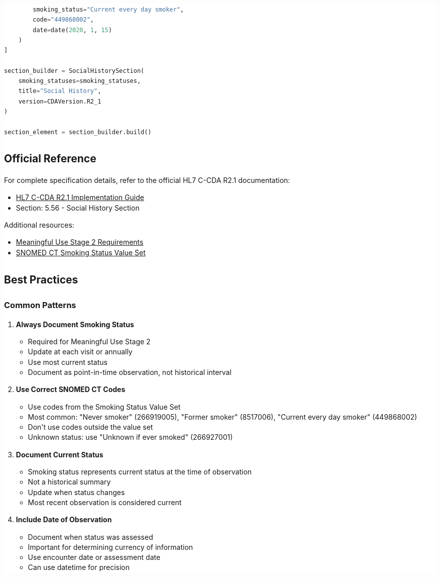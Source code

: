 ```python
        smoking_status="Current every day smoker",
        code="449868002",
        date=date(2020, 1, 15)
    )
]

section_builder = SocialHistorySection(
    smoking_statuses=smoking_statuses,
    title="Social History",
    version=CDAVersion.R2_1
)

section_element = section_builder.build()
```

## Official Reference

For complete specification details, refer to the official HL7 C-CDA R2.1 documentation:
- [HL7 C-CDA R2.1 Implementation Guide](http://www.hl7.org/implement/standards/product_brief.cfm?product_id=492)
- Section: 5.56 - Social History Section

Additional resources:
- [Meaningful Use Stage 2 Requirements](https://www.cms.gov/regulations-and-guidance/legislation/ehrincentiveprograms)
- [SNOMED CT Smoking Status Value Set](https://vsac.nlm.nih.gov/)

## Best Practices

### Common Patterns

1. **Always Document Smoking Status**
   - Required for Meaningful Use Stage 2
   - Update at each visit or annually
   - Use most current status
   - Document as point-in-time observation, not historical interval

2. **Use Correct SNOMED CT Codes**
   - Use codes from the Smoking Status Value Set
   - Most common: "Never smoker" (266919005), "Former smoker" (8517006), "Current every day smoker" (449868002)
   - Don't use codes outside the value set
   - Unknown status: use "Unknown if ever smoked" (266927001)

3. **Document Current Status**
   - Smoking status represents current status at the time of observation
   - Not a historical summary
   - Update when status changes
   - Most recent observation is considered current

4. **Include Date of Observation**
   - Document when status was assessed
   - Important for determining currency of information
   - Use encounter date or assessment date
   - Can use datetime for precision
